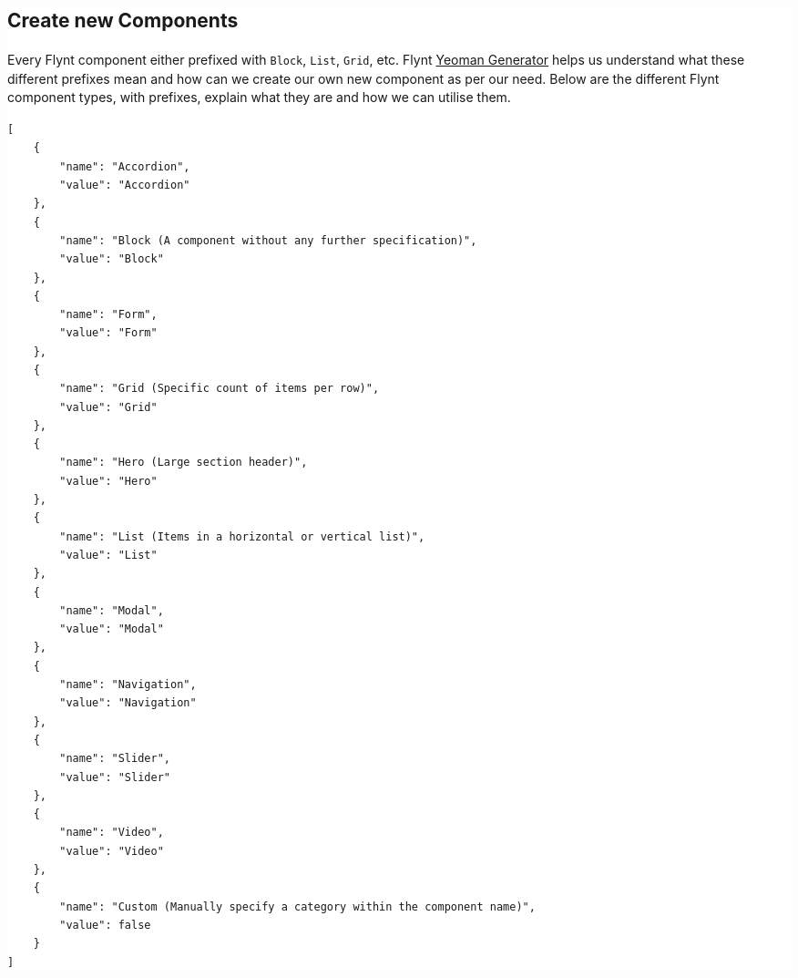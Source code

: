 
## Create new Components

Every Flynt component either prefixed with `Block`, `List`, `Grid`, etc.  Flynt [Yeoman Generator](https://github.com/flyntwp/generator-flynt) helps us understand what these different prefixes mean and how can we create our own new component as per our need. Below are the different Flynt component types, with prefixes, explain what they are and how we can utilise them.

```
[
	{
		"name": "Accordion",
		"value": "Accordion"
	},
	{
		"name": "Block (A component without any further specification)",
		"value": "Block"
	},
	{
		"name": "Form",
		"value": "Form"
	},
	{
		"name": "Grid (Specific count of items per row)",
		"value": "Grid"
	},
	{
		"name": "Hero (Large section header)",
		"value": "Hero"
	},
	{
		"name": "List (Items in a horizontal or vertical list)",
		"value": "List"
	},
	{
		"name": "Modal",
		"value": "Modal"
	},
	{
		"name": "Navigation",
		"value": "Navigation"
	},
	{
		"name": "Slider",
		"value": "Slider"
	},
	{
		"name": "Video",
		"value": "Video"
	},
	{
		"name": "Custom (Manually specify a category within the component name)",
		"value": false
	}
]
```
